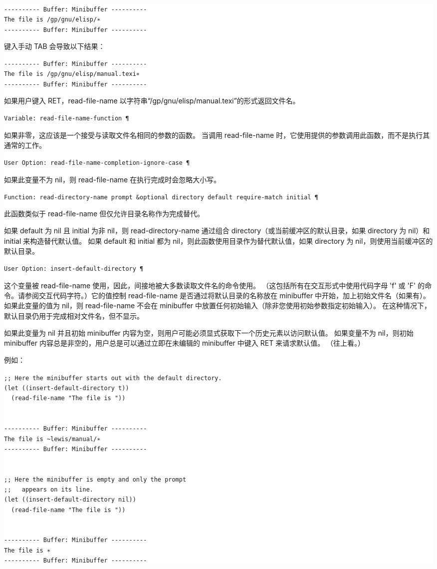    
    ---------- Buffer: Minibuffer ----------
    The file is /gp/gnu/elisp/∗
    ---------- Buffer: Minibuffer ----------

键入手动 TAB 会导致以下结果：

    ---------- Buffer: Minibuffer ----------
    The file is /gp/gnu/elisp/manual.texi∗
    ---------- Buffer: Minibuffer ----------

如果用户键入 RET，read-file-name 以字符串“/gp/gnu/elisp/manual.texi”的形式返回文件名。

    Variable: read-file-name-function ¶

如果非零，这应该是一个接受与读取文件名相同的参数的函数。  当调用 read-file-name 时，它​​使用提供的参数调用此函数，而不是执行其通常的工作。

    User Option: read-file-name-completion-ignore-case ¶

如果此变量不为 nil，则 read-file-name 在执行完成时会忽略大小写。

    Function: read-directory-name prompt &optional directory default require-match initial ¶

此函数类似于 read-file-name 但仅允许目录名称作为完成替代。

如果 default 为 nil 且 initial 为非 nil，则 read-directory-name 通过组合 directory（或当前缓冲区的默认目录，如果 directory 为 nil）和 initial 来构造替代默认值。  如果 default 和 initial 都为 nil，则此函数使用目录作为替代默认值，如果 directory 为 nil，则使用当前缓冲区的默认目录。

    User Option: insert-default-directory ¶

这个变量被 read-file-name 使用，因此，间接地被大多数读取文件名的命令使用。  （这包括所有在交互形式中使用代码字母 'f' 或 'F' 的命令。请参阅交互代码字符。）它的值控制 read-file-name 是否通过将默认目录的名称放在 minibuffer 中开始，加上初始文件名（如果有）。  如果此变量的值为 nil，则 read-file-name 不会在 minibuffer 中放置任何初始输入（除非您使用初始参数指定初始输入）。  在这种情况下，默认目录仍用于完成相对文件名，但不显示。

如果此变量为 nil 并且初始 minibuffer 内容为空，则用户可能必须显式获取下一个历史元素以访问默认值。  如果变量不为 nil，则初始 minibuffer 内容总是非空的，用户总是可以通过立即在未编辑的 minibuffer 中键入 RET 来请求默认值。  （往上看。）

例如：

    
    
    ;; Here the minibuffer starts out with the default directory.
    (let ((insert-default-directory t))
      (read-file-name "The file is "))
    
    
    ---------- Buffer: Minibuffer ----------
    The file is ~lewis/manual/∗
    ---------- Buffer: Minibuffer ----------
    
    
    ;; Here the minibuffer is empty and only the prompt
    ;;   appears on its line.
    (let ((insert-default-directory nil))
      (read-file-name "The file is "))
    
    
    ---------- Buffer: Minibuffer ----------
    The file is ∗
    ---------- Buffer: Minibuffer ----------
